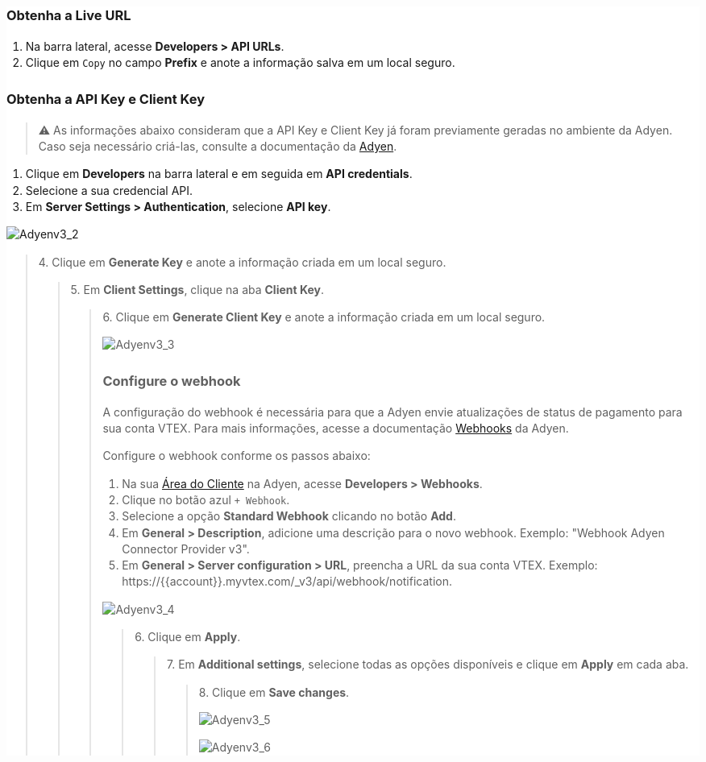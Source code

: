 ### Obtenha a Live URL

1. Na barra lateral, acesse __Developers > API URLs__.
2. Clique em `Copy` no campo __Prefix__ e anote a informação salva em um local seguro.

### Obtenha a API Key e Client Key

>⚠️ As informações abaixo consideram que a API Key e Client Key já foram previamente geradas no ambiente da Adyen. Caso seja necessário criá-las, consulte a documentação da [Adyen](https://docs.adyen.com/).

1. Clique em __Developers__ na barra lateral e em seguida em __API credentials__.
2. Selecione a sua credencial API.
3. Em __Server Settings > Authentication__, selecione __API key__. 

![Adyenv3_2](//images.ctfassets.net/alneenqid6w5/5y5TAeZmhsKrn2nZTJexIw/bfbe2587739f39fa70c4e1f08e86bd71/Adyenv3_2.PNG)

<blockquote><ui>4. Clique em <b>Generate Key</b> e anote a informação criada em um local seguro.</ui>

<blockquote><ui>5. Em <b>Client Settings</b>, clique na aba <b>Client Key</b>.

<blockquote><ui>6. Clique em <b>Generate Client Key</b> e anote a informação criada em um local seguro.

![Adyenv3_3](//images.ctfassets.net/alneenqid6w5/1HlZV1tWNXS4ME0B7LYsHR/ca6b2a69d637574b2885286ccaed30b4/Adyenv3_3.PNG)

### Configure o webhook

A configuração do webhook é necessária para que a Adyen envie atualizações de status de pagamento para sua conta VTEX. Para mais informações, acesse a documentação [Webhooks](https://docs.adyen.com/development-resources/webhooks) da Adyen.

Configure o webhook conforme os passos abaixo:

1. Na sua [Área do Cliente](https://ca-test.adyen.com/) na Adyen, acesse __Developers > Webhooks__.
2. Clique no botão azul `+ Webhook`.
3. Selecione a opção __Standard Webhook__ clicando no botão __Add__.
4. Em __General > Description__, adicione uma descrição para o novo webhook. Exemplo: "Webhook Adyen Connector Provider v3".
5. Em __General > Server configuration > URL__, preencha a URL da sua conta VTEX. Exemplo: https://{{account}}.myvtex.com/_v3/api/webhook/notification.

![Adyenv3_4](//images.ctfassets.net/alneenqid6w5/1gAXlQfBoEUm5qnfSsHJkl/c18036816afbfe9ed8434d1211679879/Adyenv3_4.PNG)

<blockquote><ui>6. Clique em <b>Apply</b>.</ui>

<blockquote><ui>7. Em <b>Additional settings</b>, selecione todas as opções disponíveis e clique em <b>Apply</b> em cada aba.</ui>

<blockquote><ui>8. Clique em <b>Save changes</b>.</ui>

![Adyenv3_5](//images.ctfassets.net/alneenqid6w5/4dNUcUg9OKni8eT1wXcjO1/19eddc41d854adb8976e6e90ed54589c/Adyenv3_5.PNG)

![Adyenv3_6](//images.ctfassets.net/alneenqid6w5/2ocxDKULle6hnu2fFPnjfZ/7787ff93f023d3ec17c669758aefb82f/Adyenv3_6.PNG)
